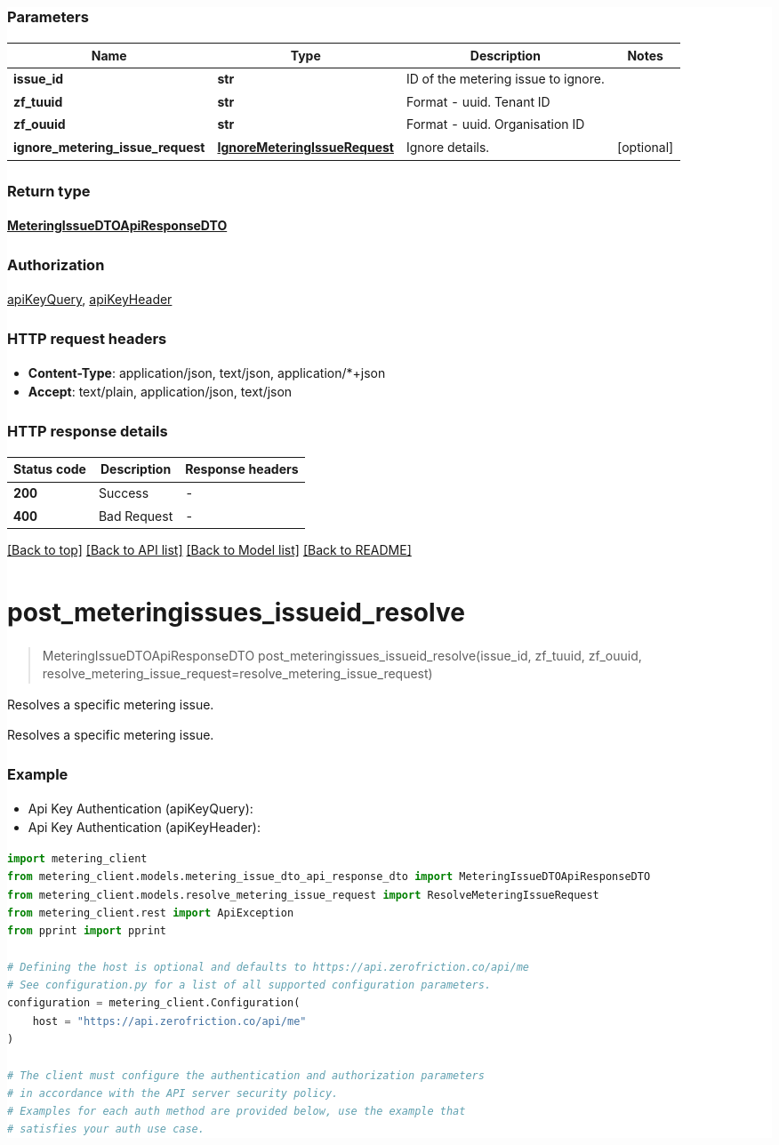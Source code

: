 

### Parameters


Name | Type | Description  | Notes
------------- | ------------- | ------------- | -------------
 **issue_id** | **str**| ID of the metering issue to ignore. | 
 **zf_tuuid** | **str**| Format - uuid. Tenant ID | 
 **zf_ouuid** | **str**| Format - uuid. Organisation ID | 
 **ignore_metering_issue_request** | [**IgnoreMeteringIssueRequest**](IgnoreMeteringIssueRequest.md)| Ignore details. | [optional] 

### Return type

[**MeteringIssueDTOApiResponseDTO**](MeteringIssueDTOApiResponseDTO.md)

### Authorization

[apiKeyQuery](../README.md#apiKeyQuery), [apiKeyHeader](../README.md#apiKeyHeader)

### HTTP request headers

 - **Content-Type**: application/json, text/json, application/*+json
 - **Accept**: text/plain, application/json, text/json

### HTTP response details

| Status code | Description | Response headers |
|-------------|-------------|------------------|
**200** | Success |  -  |
**400** | Bad Request |  -  |

[[Back to top]](#) [[Back to API list]](../README.md#documentation-for-api-endpoints) [[Back to Model list]](../README.md#documentation-for-models) [[Back to README]](../README.md)

# **post_meteringissues_issueid_resolve**
> MeteringIssueDTOApiResponseDTO post_meteringissues_issueid_resolve(issue_id, zf_tuuid, zf_ouuid, resolve_metering_issue_request=resolve_metering_issue_request)

Resolves a specific metering issue.

Resolves a specific metering issue.

### Example

* Api Key Authentication (apiKeyQuery):
* Api Key Authentication (apiKeyHeader):

```python
import metering_client
from metering_client.models.metering_issue_dto_api_response_dto import MeteringIssueDTOApiResponseDTO
from metering_client.models.resolve_metering_issue_request import ResolveMeteringIssueRequest
from metering_client.rest import ApiException
from pprint import pprint

# Defining the host is optional and defaults to https://api.zerofriction.co/api/me
# See configuration.py for a list of all supported configuration parameters.
configuration = metering_client.Configuration(
    host = "https://api.zerofriction.co/api/me"
)

# The client must configure the authentication and authorization parameters
# in accordance with the API server security policy.
# Examples for each auth method are provided below, use the example that
# satisfies your auth use case.
```